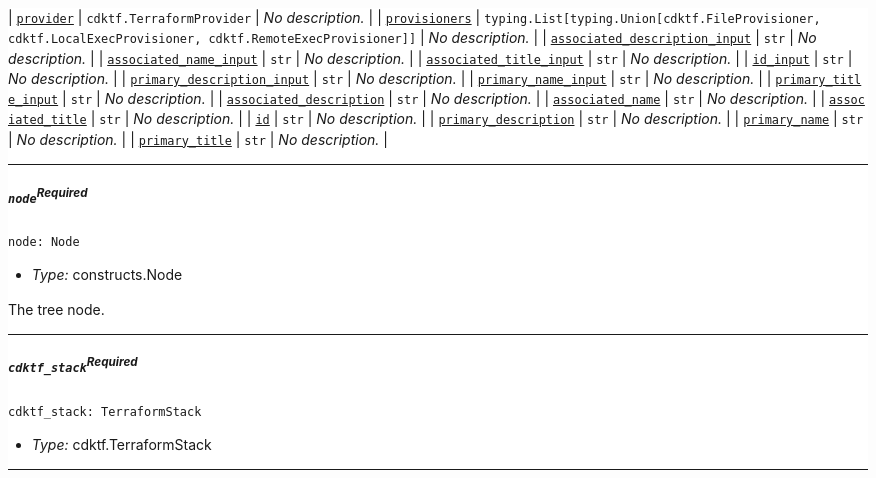 | <code><a href="#@cdktf/provider-okta.linkDefinition.LinkDefinition.property.provider">provider</a></code> | <code>cdktf.TerraformProvider</code> | *No description.* |
| <code><a href="#@cdktf/provider-okta.linkDefinition.LinkDefinition.property.provisioners">provisioners</a></code> | <code>typing.List[typing.Union[cdktf.FileProvisioner, cdktf.LocalExecProvisioner, cdktf.RemoteExecProvisioner]]</code> | *No description.* |
| <code><a href="#@cdktf/provider-okta.linkDefinition.LinkDefinition.property.associatedDescriptionInput">associated_description_input</a></code> | <code>str</code> | *No description.* |
| <code><a href="#@cdktf/provider-okta.linkDefinition.LinkDefinition.property.associatedNameInput">associated_name_input</a></code> | <code>str</code> | *No description.* |
| <code><a href="#@cdktf/provider-okta.linkDefinition.LinkDefinition.property.associatedTitleInput">associated_title_input</a></code> | <code>str</code> | *No description.* |
| <code><a href="#@cdktf/provider-okta.linkDefinition.LinkDefinition.property.idInput">id_input</a></code> | <code>str</code> | *No description.* |
| <code><a href="#@cdktf/provider-okta.linkDefinition.LinkDefinition.property.primaryDescriptionInput">primary_description_input</a></code> | <code>str</code> | *No description.* |
| <code><a href="#@cdktf/provider-okta.linkDefinition.LinkDefinition.property.primaryNameInput">primary_name_input</a></code> | <code>str</code> | *No description.* |
| <code><a href="#@cdktf/provider-okta.linkDefinition.LinkDefinition.property.primaryTitleInput">primary_title_input</a></code> | <code>str</code> | *No description.* |
| <code><a href="#@cdktf/provider-okta.linkDefinition.LinkDefinition.property.associatedDescription">associated_description</a></code> | <code>str</code> | *No description.* |
| <code><a href="#@cdktf/provider-okta.linkDefinition.LinkDefinition.property.associatedName">associated_name</a></code> | <code>str</code> | *No description.* |
| <code><a href="#@cdktf/provider-okta.linkDefinition.LinkDefinition.property.associatedTitle">associated_title</a></code> | <code>str</code> | *No description.* |
| <code><a href="#@cdktf/provider-okta.linkDefinition.LinkDefinition.property.id">id</a></code> | <code>str</code> | *No description.* |
| <code><a href="#@cdktf/provider-okta.linkDefinition.LinkDefinition.property.primaryDescription">primary_description</a></code> | <code>str</code> | *No description.* |
| <code><a href="#@cdktf/provider-okta.linkDefinition.LinkDefinition.property.primaryName">primary_name</a></code> | <code>str</code> | *No description.* |
| <code><a href="#@cdktf/provider-okta.linkDefinition.LinkDefinition.property.primaryTitle">primary_title</a></code> | <code>str</code> | *No description.* |

---

##### `node`<sup>Required</sup> <a name="node" id="@cdktf/provider-okta.linkDefinition.LinkDefinition.property.node"></a>

```python
node: Node
```

- *Type:* constructs.Node

The tree node.

---

##### `cdktf_stack`<sup>Required</sup> <a name="cdktf_stack" id="@cdktf/provider-okta.linkDefinition.LinkDefinition.property.cdktfStack"></a>

```python
cdktf_stack: TerraformStack
```

- *Type:* cdktf.TerraformStack

---
